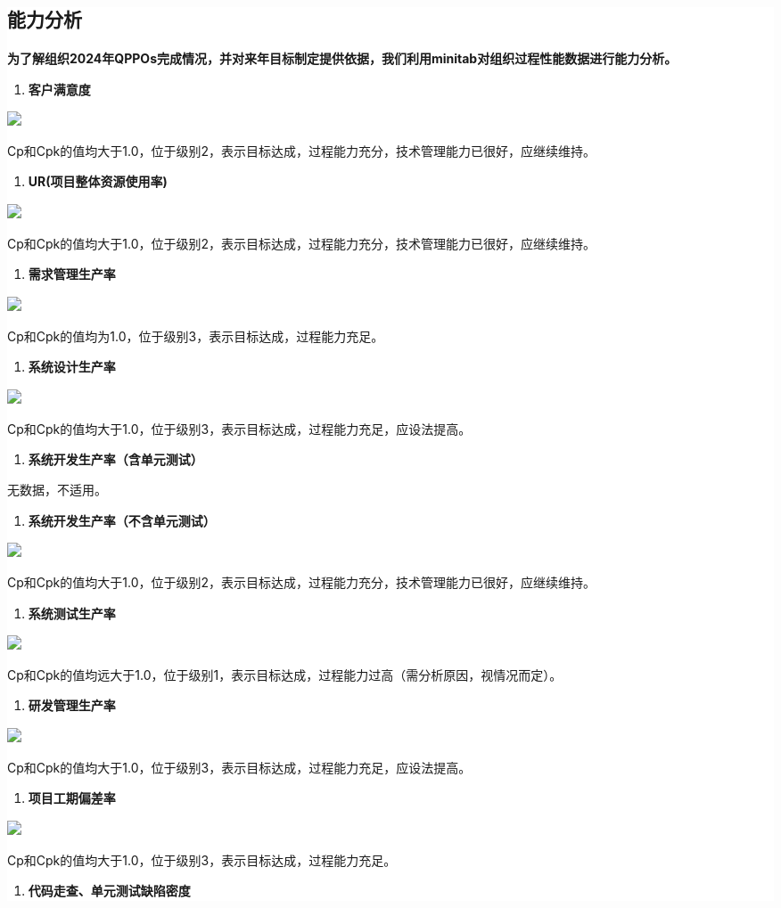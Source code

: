 ## 能力分析

**为了解组织2024年QPPOs完成情况，并对来年目标制定提供依据，我们利用minitab对组织过程性能数据进行能力分析。**

1. **客户满意度**

![](data:image/png;base64...)

Cp和Cpk的值均大于1.0，位于级别2，表示目标达成，过程能力充分，技术管理能力已很好，应继续维持。

1. **UR(项目整体资源使用率)**

![](data:image/png;base64...)

Cp和Cpk的值均大于1.0，位于级别2，表示目标达成，过程能力充分，技术管理能力已很好，应继续维持。

1. **需求管理生产率**

![](data:image/png;base64...)

Cp和Cpk的值均为1.0，位于级别3，表示目标达成，过程能力充足。

1. **系统设计生产率**

![](data:image/png;base64...)

Cp和Cpk的值均大于1.0，位于级别3，表示目标达成，过程能力充足，应设法提高。

1. **系统开发生产率（含单元测试）**

无数据，不适用。

1. **系统开发生产率（不含单元测试）**

![](data:image/png;base64...)

Cp和Cpk的值均大于1.0，位于级别2，表示目标达成，过程能力充分，技术管理能力已很好，应继续维持。

1. **系统测试生产率**

![](data:image/png;base64...)

Cp和Cpk的值均远大于1.0，位于级别1，表示目标达成，过程能力过高（需分析原因，视情况而定）。

1. **研发管理生产率**

![](data:image/png;base64...)

Cp和Cpk的值均大于1.0，位于级别3，表示目标达成，过程能力充足，应设法提高。

1. **项目工期偏差率**

![](data:image/png;base64...)

Cp和Cpk的值均大于1.0，位于级别3，表示目标达成，过程能力充足。

1. **代码走查、单元测试缺陷密度**
